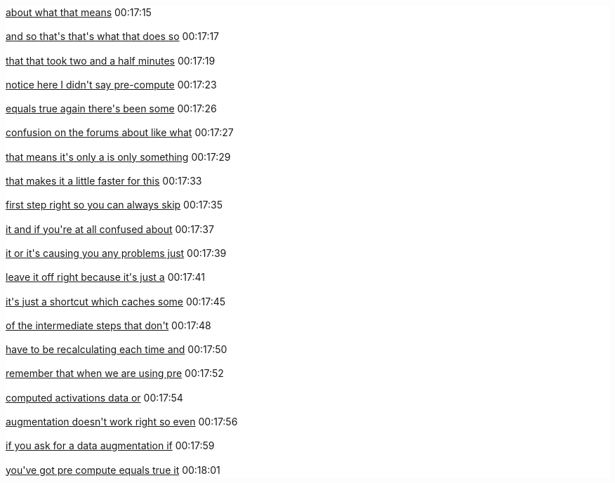 [about what that means](https://www.youtube.com/watch?v=9C06ZPF8Uuc#t=00h17m15s)
00:17:15

[and so that's that's what that does so](https://www.youtube.com/watch?v=9C06ZPF8Uuc#t=00h17m17s)
00:17:17

[that that took two and a half minutes](https://www.youtube.com/watch?v=9C06ZPF8Uuc#t=00h17m19s)
00:17:19

[notice here I didn't say pre-compute](https://www.youtube.com/watch?v=9C06ZPF8Uuc#t=00h17m23s)
00:17:23

[equals true again there's been some](https://www.youtube.com/watch?v=9C06ZPF8Uuc#t=00h17m26s)
00:17:26

[confusion on the forums about like what](https://www.youtube.com/watch?v=9C06ZPF8Uuc#t=00h17m27s)
00:17:27

[that means it's only a is only something](https://www.youtube.com/watch?v=9C06ZPF8Uuc#t=00h17m29s)
00:17:29

[that makes it a little faster for this](https://www.youtube.com/watch?v=9C06ZPF8Uuc#t=00h17m33s)
00:17:33

[first step right so you can always skip](https://www.youtube.com/watch?v=9C06ZPF8Uuc#t=00h17m35s)
00:17:35

[it and if you're at all confused about](https://www.youtube.com/watch?v=9C06ZPF8Uuc#t=00h17m37s)
00:17:37

[it or it's causing you any problems just](https://www.youtube.com/watch?v=9C06ZPF8Uuc#t=00h17m39s)
00:17:39

[leave it off right because it's just a](https://www.youtube.com/watch?v=9C06ZPF8Uuc#t=00h17m41s)
00:17:41

[it's just a shortcut which caches some](https://www.youtube.com/watch?v=9C06ZPF8Uuc#t=00h17m45s)
00:17:45

[of the intermediate steps that don't](https://www.youtube.com/watch?v=9C06ZPF8Uuc#t=00h17m48s)
00:17:48

[have to be recalculating each time and](https://www.youtube.com/watch?v=9C06ZPF8Uuc#t=00h17m50s)
00:17:50

[remember that when we are using pre](https://www.youtube.com/watch?v=9C06ZPF8Uuc#t=00h17m52s)
00:17:52

[computed activations data or](https://www.youtube.com/watch?v=9C06ZPF8Uuc#t=00h17m54s)
00:17:54

[augmentation doesn't work right so even](https://www.youtube.com/watch?v=9C06ZPF8Uuc#t=00h17m56s)
00:17:56

[if you ask for a data augmentation if](https://www.youtube.com/watch?v=9C06ZPF8Uuc#t=00h17m59s)
00:17:59

[you've got pre compute equals true it](https://www.youtube.com/watch?v=9C06ZPF8Uuc#t=00h18m01s)
00:18:01
